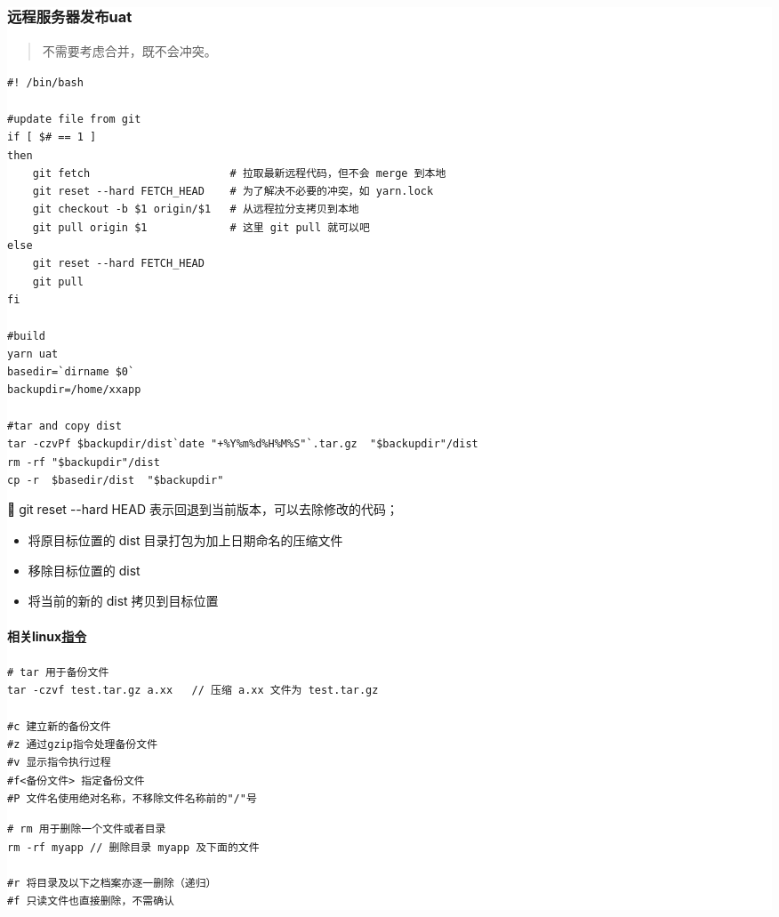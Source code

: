 ### 远程服务器发布uat

> 不需要考虑合并，既不会冲突。

```shell
#! /bin/bash

#update file from git
if [ $# == 1 ]
then
	git fetch					   # 拉取最新远程代码，但不会 merge 到本地
	git reset --hard FETCH_HEAD    # 为了解决不必要的冲突，如 yarn.lock
	git checkout -b $1 origin/$1   # 从远程拉分支拷贝到本地
	git pull origin $1			   # 这里 git pull 就可以吧
else
	git reset --hard FETCH_HEAD
	git pull
fi

#build
yarn uat							
basedir=`dirname $0`
backupdir=/home/xxapp

#tar and copy dist 
tar -czvPf $backupdir/dist`date "+%Y%m%d%H%M%S"`.tar.gz  "$backupdir"/dist
rm -rf "$backupdir"/dist
cp -r  $basedir/dist  "$backupdir"
```

:whale:  git reset --hard HEAD 表示回退到当前版本，可以去除修改的代码；

- 将原目标位置的 dist 目录打包为加上日期命名的压缩文件

- 移除目标位置的 dist

- 将当前的新的 dist 拷贝到目标位置



#### 相关linux[指令](https://www.runoob.com/linux/linux-command-manual.html)

```shell
# tar 用于备份文件
tar -czvf test.tar.gz a.xx   // 压缩 a.xx 文件为 test.tar.gz

#c 建立新的备份文件
#z 通过gzip指令处理备份文件
#v 显示指令执行过程
#f<备份文件> 指定备份文件
#P 文件名使用绝对名称，不移除文件名称前的"/"号
```

```shell
# rm 用于删除一个文件或者目录
rm -rf myapp // 删除目录 myapp 及下面的文件

#r 将目录及以下之档案亦逐一删除（递归）
#f 只读文件也直接删除，不需确认
```
